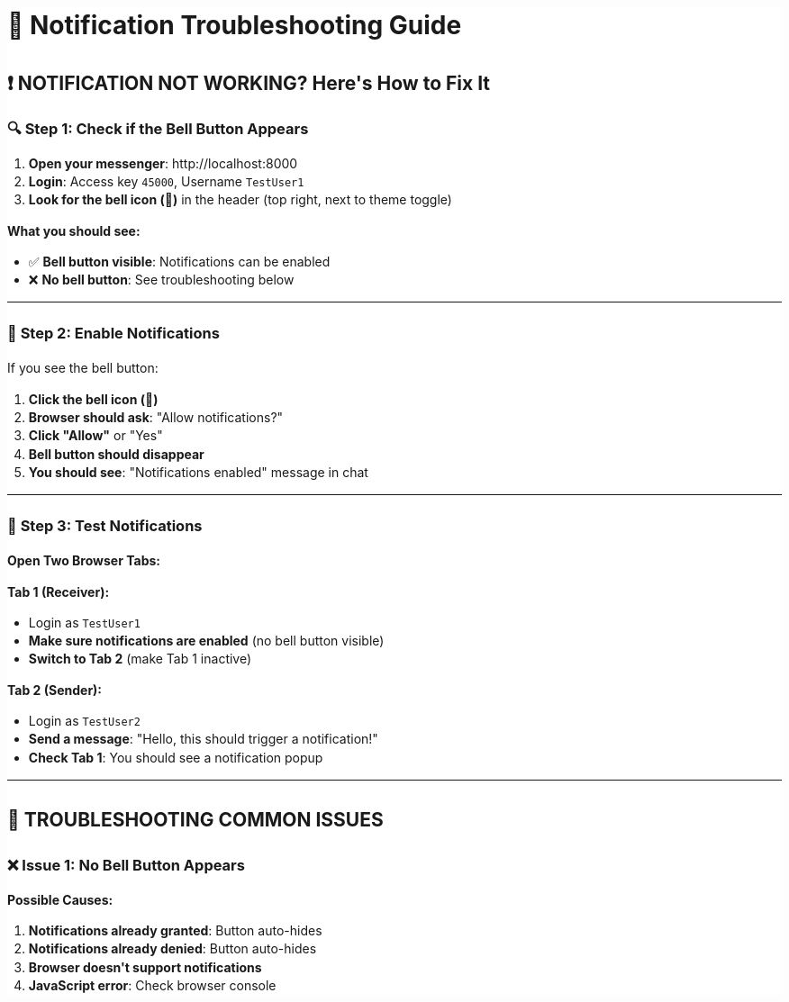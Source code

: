 # 🔔 Notification Troubleshooting Guide

## ❗ **NOTIFICATION NOT WORKING? Here's How to Fix It**

### 🔍 **Step 1: Check if the Bell Button Appears**

1. **Open your messenger**: http://localhost:8000
2. **Login**: Access key `45000`, Username `TestUser1`
3. **Look for the bell icon (🔔)** in the header (top right, next to theme toggle)

**What you should see:**
- ✅ **Bell button visible**: Notifications can be enabled
- ❌ **No bell button**: See troubleshooting below

---

### 🔔 **Step 2: Enable Notifications**

If you see the bell button:
1. **Click the bell icon (🔔)**
2. **Browser should ask**: "Allow notifications?"
3. **Click "Allow"** or "Yes"
4. **Bell button should disappear**
5. **You should see**: "Notifications enabled" message in chat

---

### 📱 **Step 3: Test Notifications**

**Open Two Browser Tabs:**

**Tab 1 (Receiver):**
- Login as `TestUser1`
- **Make sure notifications are enabled** (no bell button visible)
- **Switch to Tab 2** (make Tab 1 inactive)

**Tab 2 (Sender):**
- Login as `TestUser2` 
- **Send a message**: "Hello, this should trigger a notification!"
- **Check Tab 1**: You should see a notification popup

---

## 🚨 **TROUBLESHOOTING COMMON ISSUES**

### **❌ Issue 1: No Bell Button Appears**

**Possible Causes:**
1. **Notifications already granted**: Button auto-hides
2. **Notifications already denied**: Button auto-hides  
3. **Browser doesn't support notifications**
4. **JavaScript error**: Check browser console
